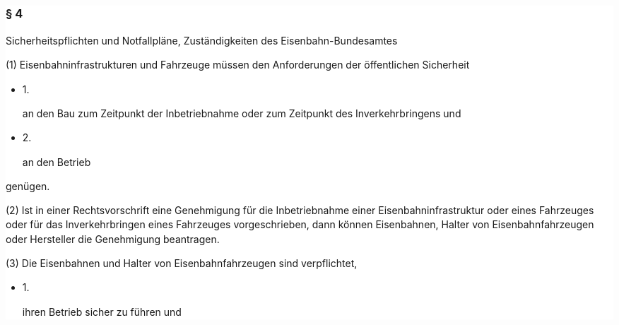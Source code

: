 </div>

</div>

</div>

<span id="BJNR239600993BJNE000409311.html"></span>

### § 4  
Sicherheitspflichten und Notfallpläne, Zuständigkeiten des Eisenbahn-Bundesamtes

<div>

<div class="jnhtml">

<div>

<div class="jurAbsatz">

(1) Eisenbahninfrastrukturen und Fahrzeuge müssen den Anforderungen der
öffentlichen Sicherheit

  - 1\.
    
    <div style="">
    
    an den Bau zum Zeitpunkt der Inbetriebnahme oder zum Zeitpunkt des
    Inverkehrbringens und
    
    </div>

  - 2\.
    
    <div style="">
    
    an den Betrieb
    
    </div>

genügen.

</div>

<div class="jurAbsatz">

(2) Ist in einer Rechtsvorschrift eine Genehmigung für die
Inbetriebnahme einer Eisenbahninfrastruktur oder eines Fahrzeuges oder
für das Inverkehrbringen eines Fahrzeuges vorgeschrieben, dann können
Eisenbahnen, Halter von Eisenbahnfahrzeugen oder Hersteller die
Genehmigung beantragen.

</div>

<div class="jurAbsatz">

(3) Die Eisenbahnen und Halter von Eisenbahnfahrzeugen sind
verpflichtet,

  - 1\.
    
    <div style="">
    
    ihren Betrieb sicher zu führen und
    
